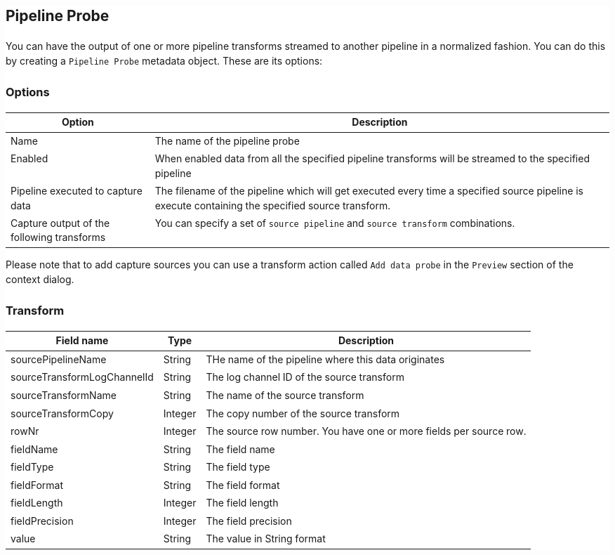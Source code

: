 ## Pipeline Probe

<div class="sectionbody">

<div class="paragraph">

You can have the output of one or more pipeline transforms streamed to another pipeline in a normalized fashion. You can do this by creating a `Pipeline Probe` metadata object. These are its options:

</div>

<div class="sect2">

### Options

| Option                                     | Description                                                                                                                                       |
| ------------------------------------------ | ------------------------------------------------------------------------------------------------------------------------------------------------- |
| Name                                       | The name of the pipeline probe                                                                                                                    |
| Enabled                                    | When enabled data from all the specified pipeline transforms will be streamed to the specified pipeline                                           |
| Pipeline executed to capture data          | The filename of the pipeline which will get executed every time a specified source pipeline is execute containing the specified source transform. |
| Capture output of the following transforms | You can specify a set of `source pipeline` and `source transform` combinations.                                                                   |

<div class="paragraph">

Please note that to add capture sources you can use a transform action called `Add data probe` in the `Preview` section of the context dialog.

</div>

</div>

<div class="sect2">

### Transform

| Field name                  | Type    | Description                                                        |
| --------------------------- | ------- | ------------------------------------------------------------------ |
| sourcePipelineName          | String  | THe name of the pipeline where this data originates                |
| sourceTransformLogChannelId | String  | The log channel ID of the source transform                         |
| sourceTransformName         | String  | The name of the source transform                                   |
| sourceTransformCopy         | Integer | The copy number of the source transform                            |
| rowNr                       | Integer | The source row number. You have one or more fields per source row. |
| fieldName                   | String  | The field name                                                     |
| fieldType                   | String  | The field type                                                     |
| fieldFormat                 | String  | The field format                                                   |
| fieldLength                 | Integer | The field length                                                   |
| fieldPrecision              | Integer | The field precision                                                |
| value                       | String  | The value in String format                                         |
